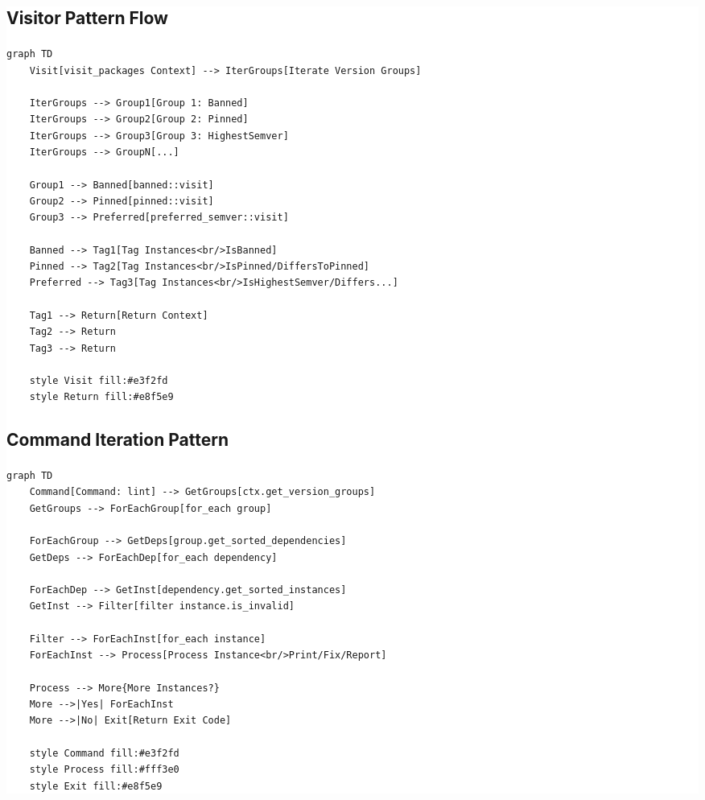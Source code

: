 ## Visitor Pattern Flow

```mermaid
graph TD
    Visit[visit_packages Context] --> IterGroups[Iterate Version Groups]

    IterGroups --> Group1[Group 1: Banned]
    IterGroups --> Group2[Group 2: Pinned]
    IterGroups --> Group3[Group 3: HighestSemver]
    IterGroups --> GroupN[...]

    Group1 --> Banned[banned::visit]
    Group2 --> Pinned[pinned::visit]
    Group3 --> Preferred[preferred_semver::visit]

    Banned --> Tag1[Tag Instances<br/>IsBanned]
    Pinned --> Tag2[Tag Instances<br/>IsPinned/DiffersToPinned]
    Preferred --> Tag3[Tag Instances<br/>IsHighestSemver/Differs...]

    Tag1 --> Return[Return Context]
    Tag2 --> Return
    Tag3 --> Return

    style Visit fill:#e3f2fd
    style Return fill:#e8f5e9
```

## Command Iteration Pattern

```mermaid
graph TD
    Command[Command: lint] --> GetGroups[ctx.get_version_groups]
    GetGroups --> ForEachGroup[for_each group]

    ForEachGroup --> GetDeps[group.get_sorted_dependencies]
    GetDeps --> ForEachDep[for_each dependency]

    ForEachDep --> GetInst[dependency.get_sorted_instances]
    GetInst --> Filter[filter instance.is_invalid]

    Filter --> ForEachInst[for_each instance]
    ForEachInst --> Process[Process Instance<br/>Print/Fix/Report]

    Process --> More{More Instances?}
    More -->|Yes| ForEachInst
    More -->|No| Exit[Return Exit Code]

    style Command fill:#e3f2fd
    style Process fill:#fff3e0
    style Exit fill:#e8f5e9
```
